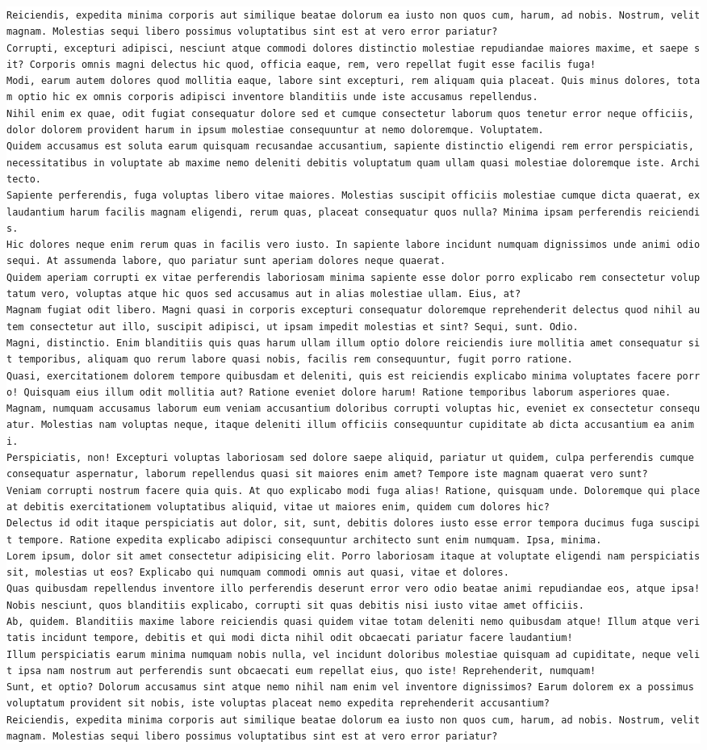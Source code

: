     Reiciendis, expedita minima corporis aut similique beatae dolorum ea iusto non quos cum, harum, ad nobis. Nostrum, velit magnam. Molestias sequi libero possimus voluptatibus sint est at vero error pariatur?
    Corrupti, excepturi adipisci, nesciunt atque commodi dolores distinctio molestiae repudiandae maiores maxime, et saepe sit? Corporis omnis magni delectus hic quod, officia eaque, rem, vero repellat fugit esse facilis fuga!
    Modi, earum autem dolores quod mollitia eaque, labore sint excepturi, rem aliquam quia placeat. Quis minus dolores, totam optio hic ex omnis corporis adipisci inventore blanditiis unde iste accusamus repellendus.
    Nihil enim ex quae, odit fugiat consequatur dolore sed et cumque consectetur laborum quos tenetur error neque officiis, dolor dolorem provident harum in ipsum molestiae consequuntur at nemo doloremque. Voluptatem.
    Quidem accusamus est soluta earum quisquam recusandae accusantium, sapiente distinctio eligendi rem error perspiciatis, necessitatibus in voluptate ab maxime nemo deleniti debitis voluptatum quam ullam quasi molestiae doloremque iste. Architecto.
    Sapiente perferendis, fuga voluptas libero vitae maiores. Molestias suscipit officiis molestiae cumque dicta quaerat, ex laudantium harum facilis magnam eligendi, rerum quas, placeat consequatur quos nulla? Minima ipsam perferendis reiciendis.
    Hic dolores neque enim rerum quas in facilis vero iusto. In sapiente labore incidunt numquam dignissimos unde animi odio sequi. At assumenda labore, quo pariatur sunt aperiam dolores neque quaerat.
    Quidem aperiam corrupti ex vitae perferendis laboriosam minima sapiente esse dolor porro explicabo rem consectetur voluptatum vero, voluptas atque hic quos sed accusamus aut in alias molestiae ullam. Eius, at?
    Magnam fugiat odit libero. Magni quasi in corporis excepturi consequatur doloremque reprehenderit delectus quod nihil autem consectetur aut illo, suscipit adipisci, ut ipsam impedit molestias et sint? Sequi, sunt. Odio.
    Magni, distinctio. Enim blanditiis quis quas harum ullam illum optio dolore reiciendis iure mollitia amet consequatur sit temporibus, aliquam quo rerum labore quasi nobis, facilis rem consequuntur, fugit porro ratione.
    Quasi, exercitationem dolorem tempore quibusdam et deleniti, quis est reiciendis explicabo minima voluptates facere porro! Quisquam eius illum odit mollitia aut? Ratione eveniet dolore harum! Ratione temporibus laborum asperiores quae.
    Magnam, numquam accusamus laborum eum veniam accusantium doloribus corrupti voluptas hic, eveniet ex consectetur consequatur. Molestias nam voluptas neque, itaque deleniti illum officiis consequuntur cupiditate ab dicta accusantium ea animi.
    Perspiciatis, non! Excepturi voluptas laboriosam sed dolore saepe aliquid, pariatur ut quidem, culpa perferendis cumque consequatur aspernatur, laborum repellendus quasi sit maiores enim amet? Tempore iste magnam quaerat vero sunt?
    Veniam corrupti nostrum facere quia quis. At quo explicabo modi fuga alias! Ratione, quisquam unde. Doloremque qui placeat debitis exercitationem voluptatibus aliquid, vitae ut maiores enim, quidem cum dolores hic?
    Delectus id odit itaque perspiciatis aut dolor, sit, sunt, debitis dolores iusto esse error tempora ducimus fuga suscipit tempore. Ratione expedita explicabo adipisci consequuntur architecto sunt enim numquam. Ipsa, minima.
    Lorem ipsum, dolor sit amet consectetur adipisicing elit. Porro laboriosam itaque at voluptate eligendi nam perspiciatis sit, molestias ut eos? Explicabo qui numquam commodi omnis aut quasi, vitae et dolores.
    Quas quibusdam repellendus inventore illo perferendis deserunt error vero odio beatae animi repudiandae eos, atque ipsa! Nobis nesciunt, quos blanditiis explicabo, corrupti sit quas debitis nisi iusto vitae amet officiis.
    Ab, quidem. Blanditiis maxime labore reiciendis quasi quidem vitae totam deleniti nemo quibusdam atque! Illum atque veritatis incidunt tempore, debitis et qui modi dicta nihil odit obcaecati pariatur facere laudantium!
    Illum perspiciatis earum minima numquam nobis nulla, vel incidunt doloribus molestiae quisquam ad cupiditate, neque velit ipsa nam nostrum aut perferendis sunt obcaecati eum repellat eius, quo iste! Reprehenderit, numquam!
    Sunt, et optio? Dolorum accusamus sint atque nemo nihil nam enim vel inventore dignissimos? Earum dolorem ex a possimus voluptatum provident sit nobis, iste voluptas placeat nemo expedita reprehenderit accusantium?
    Reiciendis, expedita minima corporis aut similique beatae dolorum ea iusto non quos cum, harum, ad nobis. Nostrum, velit magnam. Molestias sequi libero possimus voluptatibus sint est at vero error pariatur?